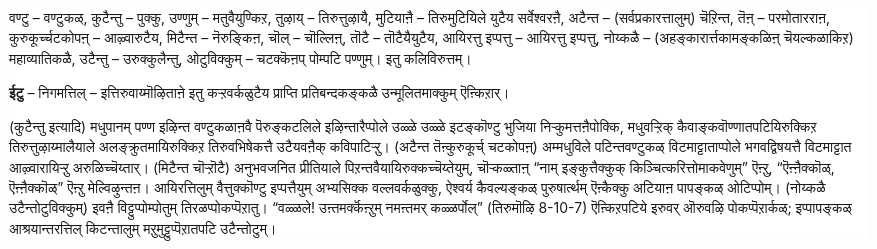  वण्टु – वण्टुकळ्, कुटैन्तु – पुक्कु, उण्णुम् – मतुवैयुण्किऱ, तुऴाय् – तिरुत्तुऴायै, मुटियाऩै – तिरुमुटियिले युटैय सर्वेश्वरऩै, अटैन्त – (सर्वप्रकारत्तालुम्) चॆऱिन्त, तॆऩ् – परमोतारराऩ, कुरुकूर्च्चटकोपऩ् – आऴ्वारुटैय, मिटैन्त – नॆरुङ्किऩ, चॊल् – चॊल्लिऩ्, तॊटै – तॊटैयैयुटैय, आयिरत्तु इप्पत्तु – आयिरत्तु इप्पत्तु, नोय्कळै – (अहङ्कारार्त्तकामङ्कळिऩ् चॆयल्कळाकिऱ) महाव्यातिकळै, उटैन्तु – उरुक्कुलैन्तु, ओटुविक्कुम् – चटक्कॆऩप् पोम्पटि पण्णुम्। इतु कलिविरुत्तम्।

 **ईटु** – निगमत्तिल् – इत्तिरुवाय्मॊऴिताऩे इतु कऱ्ऱवर्कळुटैय प्राप्ति प्रतिबन्दकङ्कळै उन्मूलितमाक्कुम् ऎऩ्किऱार्।

 (कुटैन्तु इत्यादि) मधुपानम् पण्ण इऴिन्त वण्टुकळाऩवै पॆरुङ्कटलिले इऴिन्तारैप्पोले उळ्ळे उळ्ळे इटङ्कॊण्टु भुजिया निऱ्कुमत्तऩैपोक्कि, मधुवऱ्ऱिक् कैवाङ्कवॊण्णातपटियिरुक्किऱ तिरुत्तुऴाय्मालैयाले अलङ्क्रुतमायिरुक्किऱ तिरुवभिषेकत्तै उटैयवऩैक् कविपाटिऱ्ऱु। (अटैन्त तॆऩ्कुरुकूर्च् चटकोपऩ्) अम्मधुविले पटिन्तवण्टुकळ् विटमाट्टाताप्पोले भगवद्विषयत्तै विटमाट्टात आऴ्वारायिऱ्ऱु अरुळिच्चॆय्तार्। (मिटैन्त चॊऱ्ऱॊटै) अनुभवजनित प्रीतियाले पिऱन्तवैयायिरुक्कच्चॆय्तेयुम्, चॊऱ्कळ्ताऩ् “नाम् इङ्कुत्तैक्कुक् किञ्चित्करित्तोमाकवेणुम्” ऎऩ्ऱु, “ऎऩ्ऩैक्कॊळ्, ऎऩ्ऩैक्कॊळ्” ऎऩ्ऱु मेल्विऴुन्तऩ। आयिरत्तिलुम् वैत्तुक्कॊण्टु इप्पत्तैयुम् अभ्यसिक्क वल्लवर्कळुक्कु, ऐश्वर्य कैवल्यङ्कळ् पुरुषार्त्थम् ऎऩ्कैक्कु अटियाऩ पापङ्कळ् ओटिप्पोम्। (नोय्कळै उटैन्तोटुविक्कुम्) इवऩै विट्टुप्पोम्पोतुम् तिरळप्पोकप्पॆऱातु। “वळ्ळले! उऩ्तमर्क्कॆऩ्ऱुम् नमऩ्तमर् कळ्ळर्पोल्” (तिरुमॊऴि 8-10-7) ऎऩ्किऱपटिये इरुवर् ऒरुवऴि पोकप्पॆऱार्कळ्; इप्पापङ्कळ् आश्रयान्तरत्तिल् किटन्तालुम् मऱुमुट्टुप्पॆऱातपटि उटैन्तोटुम्।

